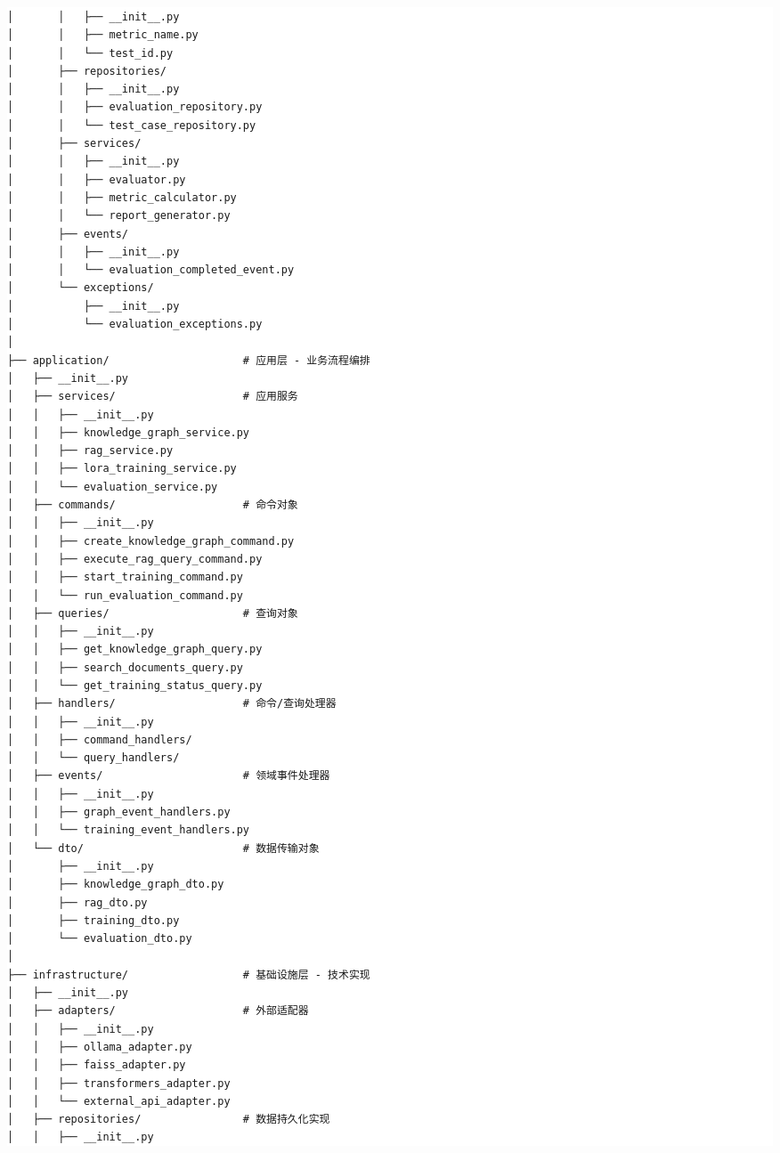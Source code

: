 ```
│       │   ├── __init__.py
│       │   ├── metric_name.py
│       │   └── test_id.py
│       ├── repositories/
│       │   ├── __init__.py
│       │   ├── evaluation_repository.py
│       │   └── test_case_repository.py
│       ├── services/
│       │   ├── __init__.py
│       │   ├── evaluator.py
│       │   ├── metric_calculator.py
│       │   └── report_generator.py
│       ├── events/
│       │   ├── __init__.py
│       │   └── evaluation_completed_event.py
│       └── exceptions/
│           ├── __init__.py
│           └── evaluation_exceptions.py
│
├── application/                     # 应用层 - 业务流程编排
│   ├── __init__.py
│   ├── services/                    # 应用服务
│   │   ├── __init__.py
│   │   ├── knowledge_graph_service.py
│   │   ├── rag_service.py
│   │   ├── lora_training_service.py
│   │   └── evaluation_service.py
│   ├── commands/                    # 命令对象
│   │   ├── __init__.py
│   │   ├── create_knowledge_graph_command.py
│   │   ├── execute_rag_query_command.py
│   │   ├── start_training_command.py
│   │   └── run_evaluation_command.py
│   ├── queries/                     # 查询对象
│   │   ├── __init__.py
│   │   ├── get_knowledge_graph_query.py
│   │   ├── search_documents_query.py
│   │   └── get_training_status_query.py
│   ├── handlers/                    # 命令/查询处理器
│   │   ├── __init__.py
│   │   ├── command_handlers/
│   │   └── query_handlers/
│   ├── events/                      # 领域事件处理器
│   │   ├── __init__.py
│   │   ├── graph_event_handlers.py
│   │   └── training_event_handlers.py
│   └── dto/                         # 数据传输对象
│       ├── __init__.py
│       ├── knowledge_graph_dto.py
│       ├── rag_dto.py
│       ├── training_dto.py
│       └── evaluation_dto.py
│
├── infrastructure/                  # 基础设施层 - 技术实现
│   ├── __init__.py
│   ├── adapters/                    # 外部适配器
│   │   ├── __init__.py
│   │   ├── ollama_adapter.py
│   │   ├── faiss_adapter.py
│   │   ├── transformers_adapter.py
│   │   └── external_api_adapter.py
│   ├── repositories/                # 数据持久化实现
│   │   ├── __init__.py
```